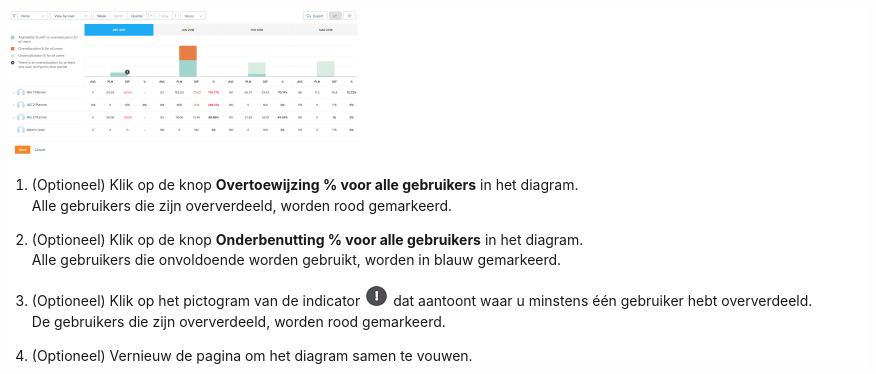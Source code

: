    ![RP__user_assign_chart_Dec._7_2017.png](assets/rp--user-allocation-chart-dec.-7--2017-350x148.png)

1. (Optioneel) Klik op de knop **Overtoewijzing % voor alle gebruikers** in het diagram.\
   Alle gebruikers die zijn oververdeeld, worden rood gemarkeerd.
1. (Optioneel) Klik op de knop **Onderbenutting % voor alle gebruikers** in het diagram.\
   Alle gebruikers die onvoldoende worden gebruikt, worden in blauw gemarkeerd.

1. (Optioneel) Klik op het pictogram van de indicator ![one_user_overassign_marker.png](assets/one-user-overallocation-marker.png) dat aantoont waar u minstens één gebruiker hebt oververdeeld.\
   De gebruikers die zijn oververdeeld, worden rood gemarkeerd.

1. (Optioneel) Vernieuw de pagina om het diagram samen te vouwen.
